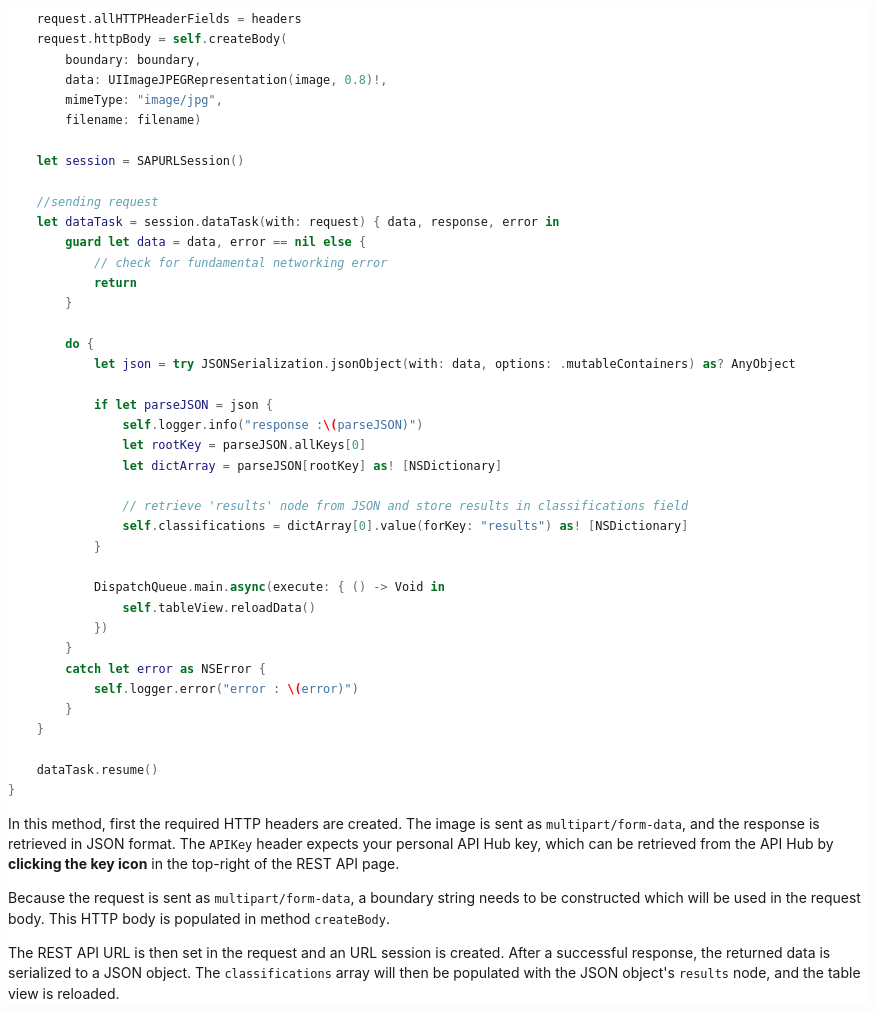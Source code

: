 ```swift
    request.allHTTPHeaderFields = headers
    request.httpBody = self.createBody(
        boundary: boundary,
        data: UIImageJPEGRepresentation(image, 0.8)!,
        mimeType: "image/jpg",
        filename: filename)

    let session = SAPURLSession()

    //sending request
    let dataTask = session.dataTask(with: request) { data, response, error in
        guard let data = data, error == nil else {
            // check for fundamental networking error
            return
        }

        do {
            let json = try JSONSerialization.jsonObject(with: data, options: .mutableContainers) as? AnyObject

            if let parseJSON = json {
                self.logger.info("response :\(parseJSON)")
                let rootKey = parseJSON.allKeys[0]
                let dictArray = parseJSON[rootKey] as! [NSDictionary]

                // retrieve 'results' node from JSON and store results in classifications field
                self.classifications = dictArray[0].value(forKey: "results") as! [NSDictionary]
            }

            DispatchQueue.main.async(execute: { () -> Void in
                self.tableView.reloadData()
            })
        }
        catch let error as NSError {
            self.logger.error("error : \(error)")
        }
    }

    dataTask.resume()
}

```

In this method, first the required HTTP headers are created. The image is sent as `multipart/form-data`, and the response is retrieved in JSON format. The `APIKey` header expects your personal API Hub key, which can be retrieved from the API Hub by **clicking the key icon** in the top-right of the REST API page.

Because the request is sent as `multipart/form-data`, a boundary string needs to be constructed which will be used in the request body. This HTTP body is populated in method `createBody`.

The REST API URL is then set in the request and an URL session is created. After a successful response, the returned data is serialized to a JSON object. The `classifications` array will then be populated with the JSON object's `results` node, and the table view is reloaded.
